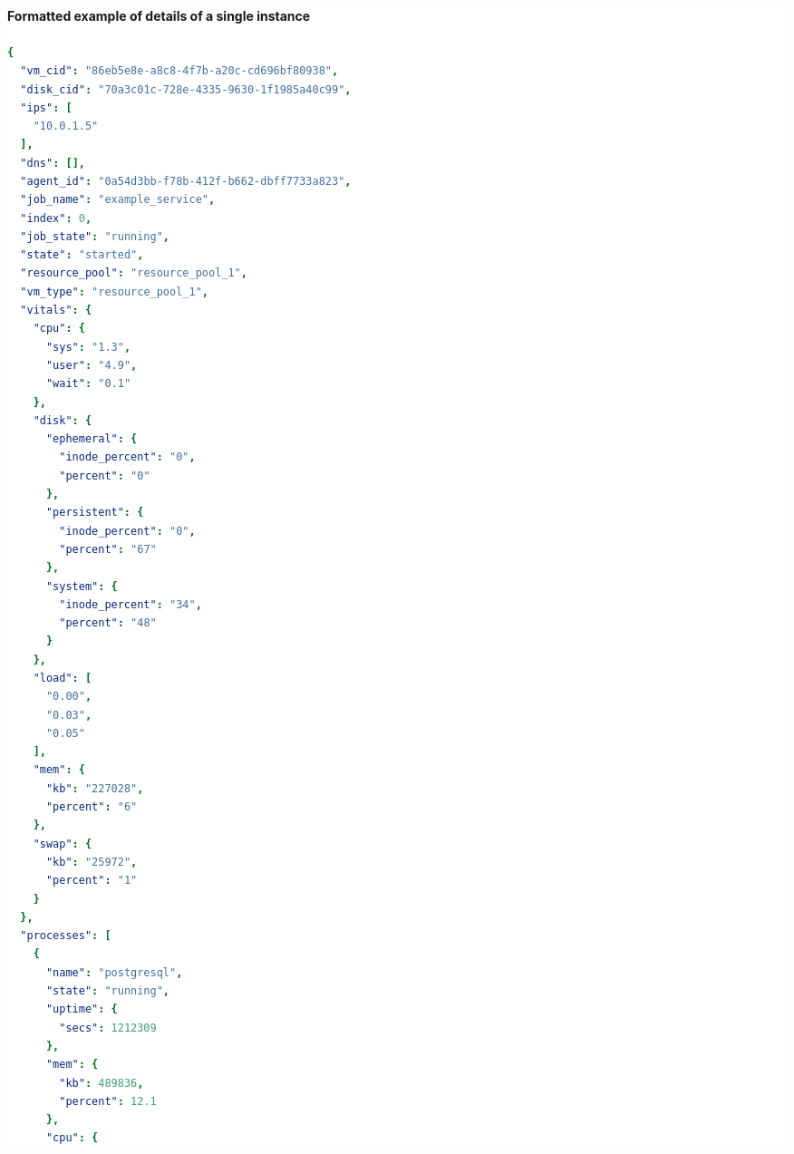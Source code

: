 
#### Formatted example of details of a single instance

```yaml
{
  "vm_cid": "86eb5e8e-a8c8-4f7b-a20c-cd696bf80938",
  "disk_cid": "70a3c01c-728e-4335-9630-1f1985a40c99",
  "ips": [
    "10.0.1.5"
  ],
  "dns": [],
  "agent_id": "0a54d3bb-f78b-412f-b662-dbff7733a823",
  "job_name": "example_service",
  "index": 0,
  "job_state": "running",
  "state": "started",
  "resource_pool": "resource_pool_1",
  "vm_type": "resource_pool_1",
  "vitals": {
    "cpu": {
      "sys": "1.3",
      "user": "4.9",
      "wait": "0.1"
    },
    "disk": {
      "ephemeral": {
        "inode_percent": "0",
        "percent": "0"
      },
      "persistent": {
        "inode_percent": "0",
        "percent": "67"
      },
      "system": {
        "inode_percent": "34",
        "percent": "48"
      }
    },
    "load": [
      "0.00",
      "0.03",
      "0.05"
    ],
    "mem": {
      "kb": "227028",
      "percent": "6"
    },
    "swap": {
      "kb": "25972",
      "percent": "1"
    }
  },
  "processes": [
    {
      "name": "postgresql",
      "state": "running",
      "uptime": {
        "secs": 1212309
      },
      "mem": {
        "kb": 489836,
        "percent": 12.1
      },
      "cpu": {
```